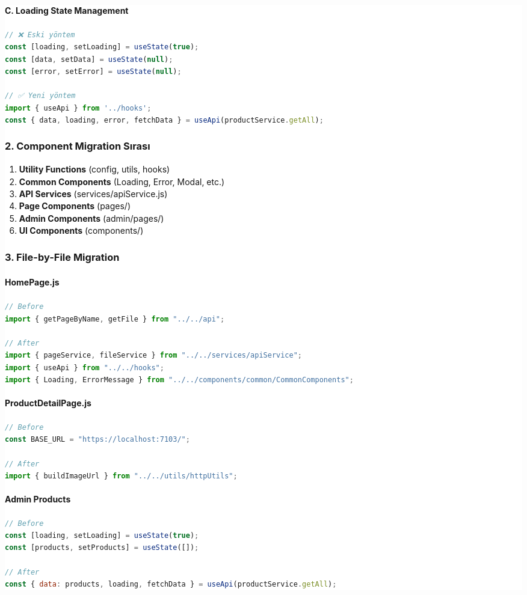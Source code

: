 #### C. Loading State Management
```javascript
// ❌ Eski yöntem
const [loading, setLoading] = useState(true);
const [data, setData] = useState(null);
const [error, setError] = useState(null);

// ✅ Yeni yöntem
import { useApi } from '../hooks';
const { data, loading, error, fetchData } = useApi(productService.getAll);
```

### 2. Component Migration Sırası

1. **Utility Functions** (config, utils, hooks)
2. **Common Components** (Loading, Error, Modal, etc.)
3. **API Services** (services/apiService.js)
4. **Page Components** (pages/)
5. **Admin Components** (admin/pages/)
6. **UI Components** (components/)

### 3. File-by-File Migration

#### HomePage.js
```javascript
// Before
import { getPageByName, getFile } from "../../api";

// After
import { pageService, fileService } from "../../services/apiService";
import { useApi } from "../../hooks";
import { Loading, ErrorMessage } from "../../components/common/CommonComponents";
```

#### ProductDetailPage.js
```javascript
// Before
const BASE_URL = "https://localhost:7103/";

// After
import { buildImageUrl } from "../../utils/httpUtils";
```

#### Admin Products
```javascript
// Before
const [loading, setLoading] = useState(true);
const [products, setProducts] = useState([]);

// After
const { data: products, loading, fetchData } = useApi(productService.getAll);
```
